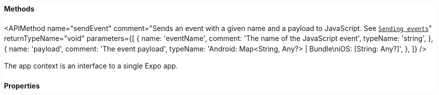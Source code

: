 <APIMethod
  name="appContext"
  comment="Provides access to the [`AppContext`](#appcontext)."
  returnTypeName="AppContext"
  isProperty
  isReturnTypeReference
/>

#### Methods

<APIMethod
name="sendEvent"
comment="Sends an event with a given name and a payload to JavaScript. See [`Sending events`](#sending-events)"
returnTypeName="void"
parameters={[
{
name: 'eventName',
comment: 'The name of the JavaScript event',
typeName: 'string',
},
{
name: 'payload',
comment: 'The event payload',
typeName: 'Android: Map<String, Any?> | Bundle\niOS: [String: Any?]',
},
]}
/>

</PaddedAPIBox>

<PaddedAPIBox header="AppContext">

The app context is an interface to a single Expo app.

#### Properties

<APIMethod
  name="constants"
  comment="Provides access to app's constants from legacy module registry."
  returnTypeName="Android: ConstantsInterface? iOS: EXConstantsInterface?"
  isProperty
/>

<APIMethod
  name="permissions"
  comment="Provides access to the permissions manager from legacy module registry."
  returnTypeName="Android: Permissions? iOS: EXPermissionsInterface?"
  isProperty
/>

<APIMethod
  name="imageLoader"
  comment="Provides access to the image loader from the legacy module registry."
  returnTypeName="Android: ImageLoaderInterface? iOS: EXImageLoaderInterface?"
  isProperty
/>
